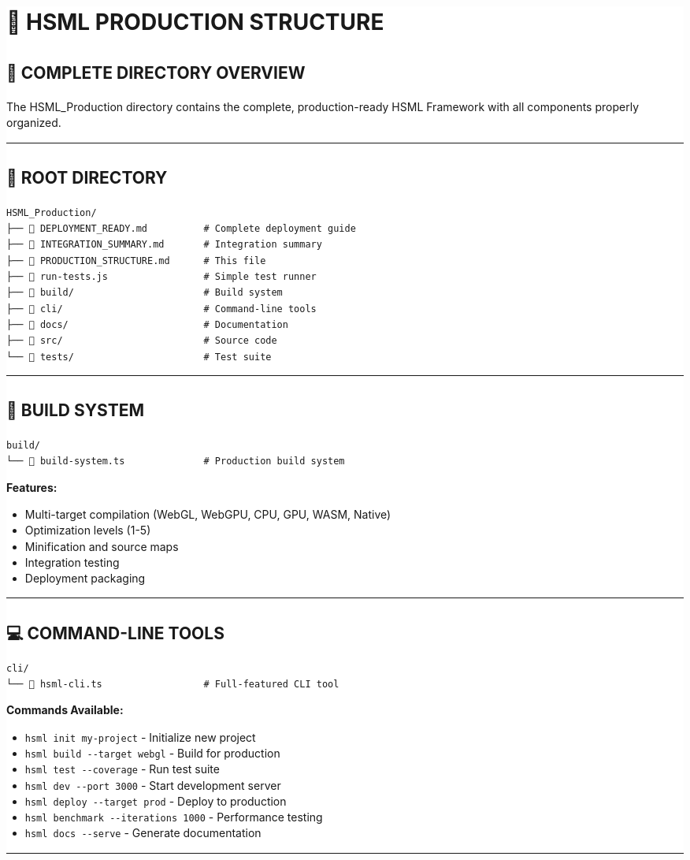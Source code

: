 # 🚀 HSML PRODUCTION STRUCTURE

## 📁 **COMPLETE DIRECTORY OVERVIEW**

The HSML_Production directory contains the complete, production-ready HSML Framework with all components properly organized.

---

## 📂 **ROOT DIRECTORY**

```
HSML_Production/
├── 📄 DEPLOYMENT_READY.md          # Complete deployment guide
├── 📄 INTEGRATION_SUMMARY.md       # Integration summary
├── 📄 PRODUCTION_STRUCTURE.md      # This file
├── 📄 run-tests.js                 # Simple test runner
├── 📁 build/                       # Build system
├── 📁 cli/                         # Command-line tools
├── 📁 docs/                        # Documentation
├── 📁 src/                         # Source code
└── 📁 tests/                       # Test suite
```

---

## 🔧 **BUILD SYSTEM**

```
build/
└── 📄 build-system.ts              # Production build system
```

**Features:**
- Multi-target compilation (WebGL, WebGPU, CPU, GPU, WASM, Native)
- Optimization levels (1-5)
- Minification and source maps
- Integration testing
- Deployment packaging

---

## 💻 **COMMAND-LINE TOOLS**

```
cli/
└── 📄 hsml-cli.ts                  # Full-featured CLI tool
```

**Commands Available:**
- `hsml init my-project` - Initialize new project
- `hsml build --target webgl` - Build for production
- `hsml test --coverage` - Run test suite
- `hsml dev --port 3000` - Start development server
- `hsml deploy --target prod` - Deploy to production
- `hsml benchmark --iterations 1000` - Performance testing
- `hsml docs --serve` - Generate documentation

---